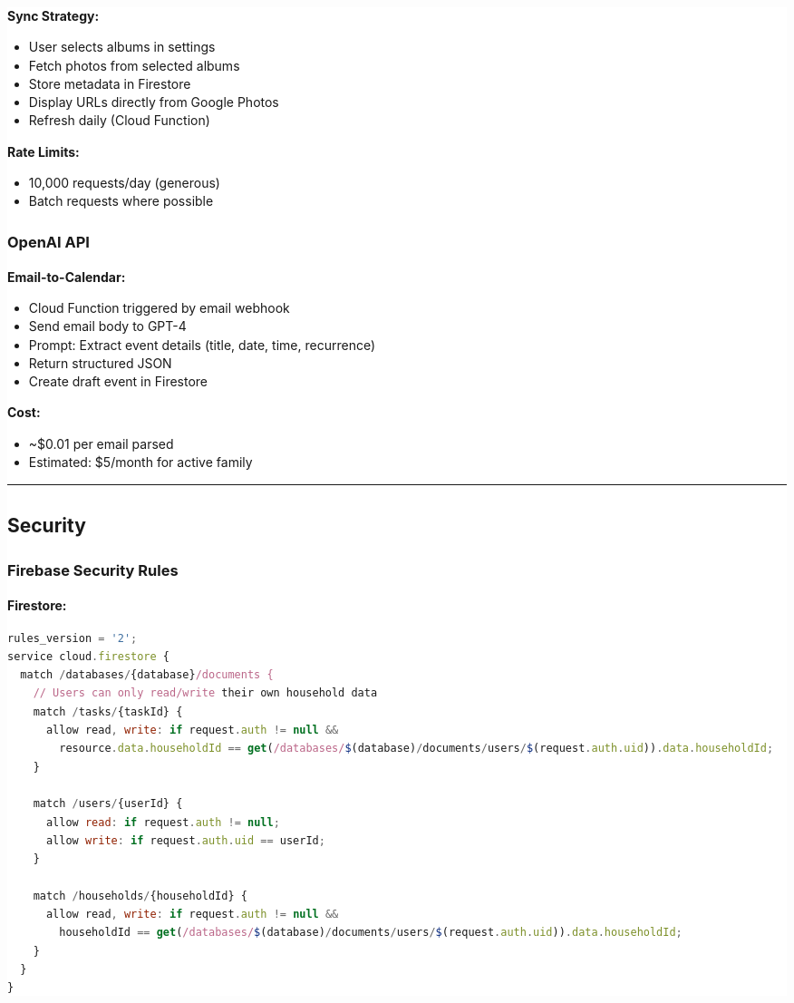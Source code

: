 **Sync Strategy:**
- User selects albums in settings
- Fetch photos from selected albums
- Store metadata in Firestore
- Display URLs directly from Google Photos
- Refresh daily (Cloud Function)

**Rate Limits:**
- 10,000 requests/day (generous)
- Batch requests where possible

### OpenAI API

**Email-to-Calendar:**
- Cloud Function triggered by email webhook
- Send email body to GPT-4
- Prompt: Extract event details (title, date, time, recurrence)
- Return structured JSON
- Create draft event in Firestore

**Cost:**
- ~$0.01 per email parsed
- Estimated: $5/month for active family

---

## Security

### Firebase Security Rules

**Firestore:**
```javascript
rules_version = '2';
service cloud.firestore {
  match /databases/{database}/documents {
    // Users can only read/write their own household data
    match /tasks/{taskId} {
      allow read, write: if request.auth != null && 
        resource.data.householdId == get(/databases/$(database)/documents/users/$(request.auth.uid)).data.householdId;
    }
    
    match /users/{userId} {
      allow read: if request.auth != null;
      allow write: if request.auth.uid == userId;
    }
    
    match /households/{householdId} {
      allow read, write: if request.auth != null && 
        householdId == get(/databases/$(database)/documents/users/$(request.auth.uid)).data.householdId;
    }
  }
}
```
